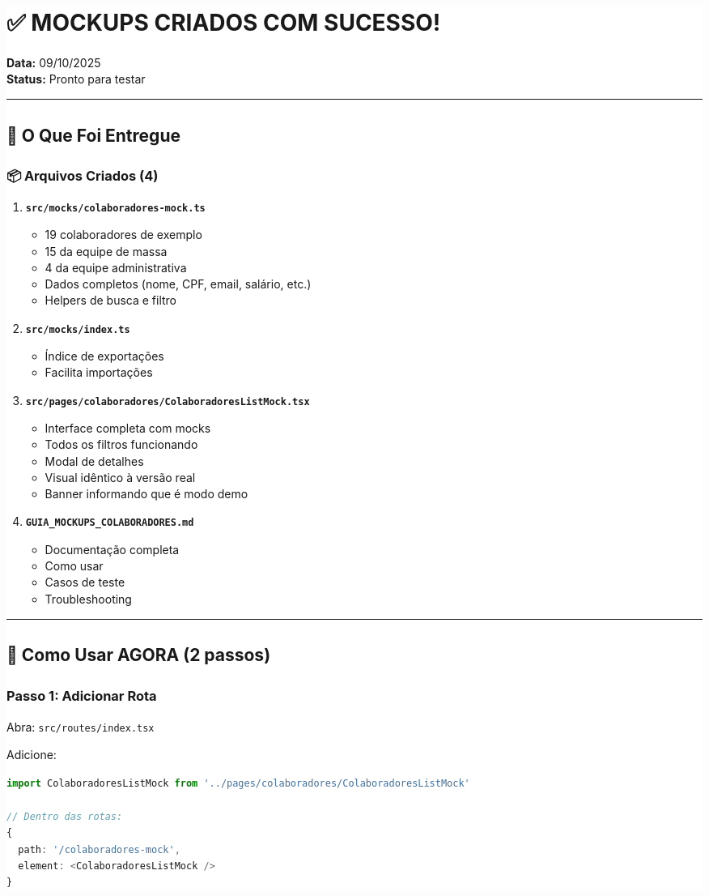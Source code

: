 # ✅ MOCKUPS CRIADOS COM SUCESSO!

**Data:** 09/10/2025  
**Status:** Pronto para testar

---

## 🎉 O Que Foi Entregue

### 📦 Arquivos Criados (4)

1. **`src/mocks/colaboradores-mock.ts`**
   - 19 colaboradores de exemplo
   - 15 da equipe de massa
   - 4 da equipe administrativa
   - Dados completos (nome, CPF, email, salário, etc.)
   - Helpers de busca e filtro

2. **`src/mocks/index.ts`**
   - Índice de exportações
   - Facilita importações

3. **`src/pages/colaboradores/ColaboradoresListMock.tsx`**
   - Interface completa com mocks
   - Todos os filtros funcionando
   - Modal de detalhes
   - Visual idêntico à versão real
   - Banner informando que é modo demo

4. **`GUIA_MOCKUPS_COLABORADORES.md`**
   - Documentação completa
   - Como usar
   - Casos de teste
   - Troubleshooting

---

## 🚀 Como Usar AGORA (2 passos)

### Passo 1: Adicionar Rota

Abra: `src/routes/index.tsx`

Adicione:
```typescript
import ColaboradoresListMock from '../pages/colaboradores/ColaboradoresListMock'

// Dentro das rotas:
{
  path: '/colaboradores-mock',
  element: <ColaboradoresListMock />
}
```
